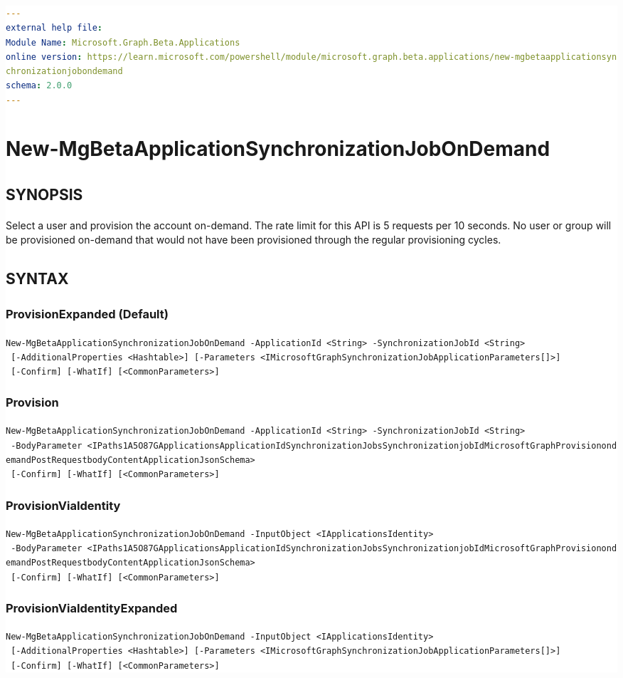 ```yaml
---
external help file:
Module Name: Microsoft.Graph.Beta.Applications
online version: https://learn.microsoft.com/powershell/module/microsoft.graph.beta.applications/new-mgbetaapplicationsynchronizationjobondemand
schema: 2.0.0
---
```


# New-MgBetaApplicationSynchronizationJobOnDemand

## SYNOPSIS
Select a user and provision the account on-demand.
The rate limit for this API is 5 requests per 10 seconds.
No user or group will be provisioned on-demand that would not have been provisioned through the regular provisioning cycles.

## SYNTAX

### ProvisionExpanded (Default)
```
New-MgBetaApplicationSynchronizationJobOnDemand -ApplicationId <String> -SynchronizationJobId <String>
 [-AdditionalProperties <Hashtable>] [-Parameters <IMicrosoftGraphSynchronizationJobApplicationParameters[]>]
 [-Confirm] [-WhatIf] [<CommonParameters>]
```

### Provision
```
New-MgBetaApplicationSynchronizationJobOnDemand -ApplicationId <String> -SynchronizationJobId <String>
 -BodyParameter <IPaths1A5O87GApplicationsApplicationIdSynchronizationJobsSynchronizationjobIdMicrosoftGraphProvisionondemandPostRequestbodyContentApplicationJsonSchema>
 [-Confirm] [-WhatIf] [<CommonParameters>]
```

### ProvisionViaIdentity
```
New-MgBetaApplicationSynchronizationJobOnDemand -InputObject <IApplicationsIdentity>
 -BodyParameter <IPaths1A5O87GApplicationsApplicationIdSynchronizationJobsSynchronizationjobIdMicrosoftGraphProvisionondemandPostRequestbodyContentApplicationJsonSchema>
 [-Confirm] [-WhatIf] [<CommonParameters>]
```

### ProvisionViaIdentityExpanded
```
New-MgBetaApplicationSynchronizationJobOnDemand -InputObject <IApplicationsIdentity>
 [-AdditionalProperties <Hashtable>] [-Parameters <IMicrosoftGraphSynchronizationJobApplicationParameters[]>]
 [-Confirm] [-WhatIf] [<CommonParameters>]
```

